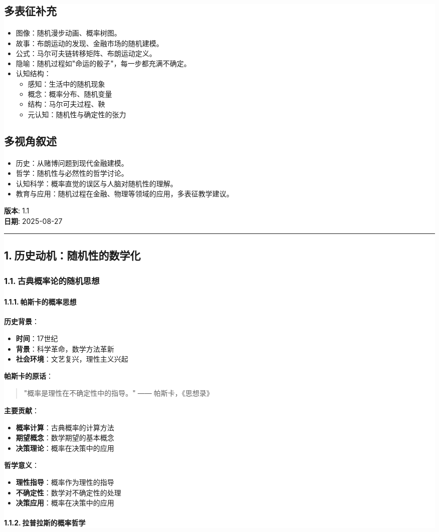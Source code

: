 ## 多表征补充

- 图像：随机漫步动画、概率树图。
- 故事：布朗运动的发现、金融市场的随机建模。
- 公式：马尔可夫链转移矩阵、布朗运动定义。
- 隐喻：随机过程如"命运的骰子"，每一步都充满不确定。
- 认知结构：
  - 感知：生活中的随机现象
  - 概念：概率分布、随机变量
  - 结构：马尔可夫过程、鞅
  - 元认知：随机性与确定性的张力

## 多视角叙述

- 历史：从赌博问题到现代金融建模。
- 哲学：随机性与必然性的哲学讨论。
- 认知科学：概率直觉的误区与人脑对随机性的理解。
- 教育与应用：随机过程在金融、物理等领域的应用，多表征教学建议。

**版本**: 1.1  
**日期**: 2025-08-27

---

## 1. 历史动机：随机性的数学化

### 1.1. 古典概率论的随机思想

#### 1.1.1. 帕斯卡的概率思想

**历史背景**：

- **时间**：17世纪
- **背景**：科学革命，数学方法革新
- **社会环境**：文艺复兴，理性主义兴起

**帕斯卡的原话**：
> "概率是理性在不确定性中的指导。"
> —— 帕斯卡，《思想录》

**主要贡献**：

- **概率计算**：古典概率的计算方法
- **期望概念**：数学期望的基本概念
- **决策理论**：概率在决策中的应用

**哲学意义**：

- **理性指导**：概率作为理性的指导
- **不确定性**：数学对不确定性的处理
- **决策应用**：概率在决策中的应用

#### 1.1.2. 拉普拉斯的概率哲学
